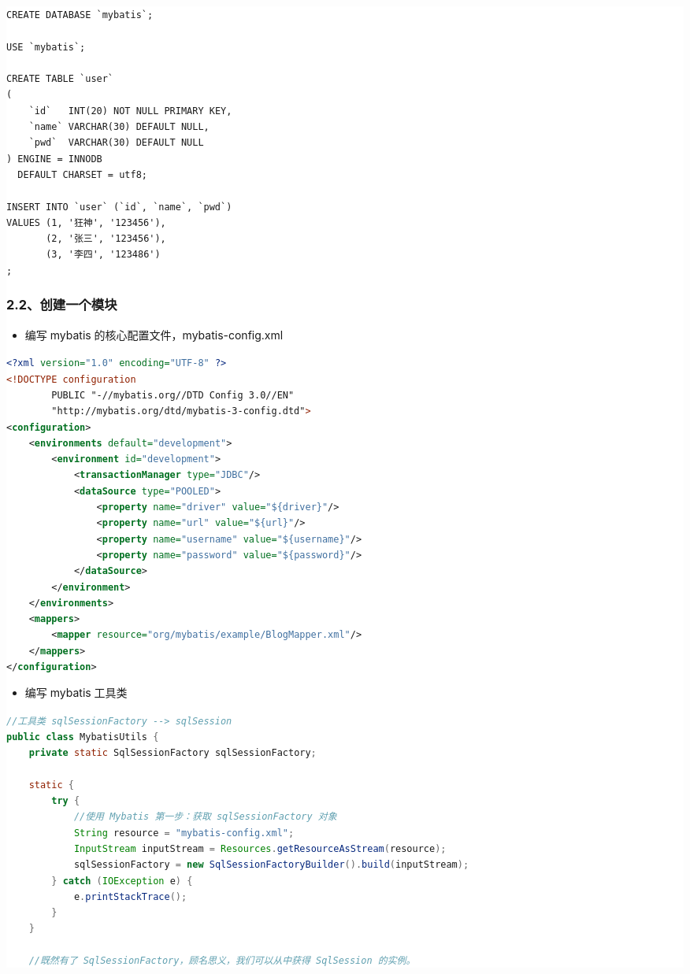 ```mysql
CREATE DATABASE `mybatis`;

USE `mybatis`;

CREATE TABLE `user`
(
    `id`   INT(20) NOT NULL PRIMARY KEY,
    `name` VARCHAR(30) DEFAULT NULL,
    `pwd`  VARCHAR(30) DEFAULT NULL
) ENGINE = INNODB
  DEFAULT CHARSET = utf8;

INSERT INTO `user` (`id`, `name`, `pwd`)
VALUES (1, '狂神', '123456'),
       (2, '张三', '123456'),
       (3, '李四', '123486')
;
```

### 2.2、创建一个模块

- 编写 mybatis 的核心配置文件，mybatis-config.xml

```xml
<?xml version="1.0" encoding="UTF-8" ?>
<!DOCTYPE configuration
        PUBLIC "-//mybatis.org//DTD Config 3.0//EN"
        "http://mybatis.org/dtd/mybatis-3-config.dtd">
<configuration>
    <environments default="development">
        <environment id="development">
            <transactionManager type="JDBC"/>
            <dataSource type="POOLED">
                <property name="driver" value="${driver}"/>
                <property name="url" value="${url}"/>
                <property name="username" value="${username}"/>
                <property name="password" value="${password}"/>
            </dataSource>
        </environment>
    </environments>
    <mappers>
        <mapper resource="org/mybatis/example/BlogMapper.xml"/>
    </mappers>
</configuration>
```

- 编写 mybatis 工具类

```java
//工具类 sqlSessionFactory --> sqlSession
public class MybatisUtils {
    private static SqlSessionFactory sqlSessionFactory;

    static {
        try {
            //使用 Mybatis 第一步：获取 sqlSessionFactory 对象
            String resource = "mybatis-config.xml";
            InputStream inputStream = Resources.getResourceAsStream(resource);
            sqlSessionFactory = new SqlSessionFactoryBuilder().build(inputStream);
        } catch (IOException e) {
            e.printStackTrace();
        }
    }

    //既然有了 SqlSessionFactory，顾名思义，我们可以从中获得 SqlSession 的实例。
```